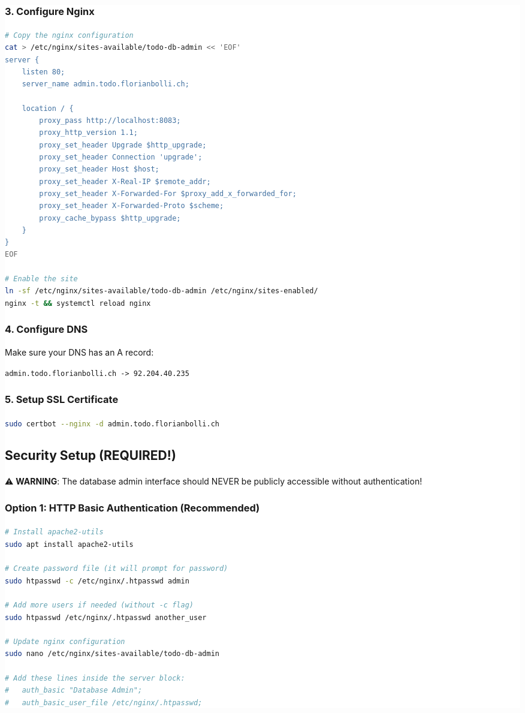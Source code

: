 ### 3. Configure Nginx

```bash
# Copy the nginx configuration
cat > /etc/nginx/sites-available/todo-db-admin << 'EOF'
server {
    listen 80;
    server_name admin.todo.florianbolli.ch;
    
    location / {
        proxy_pass http://localhost:8083;
        proxy_http_version 1.1;
        proxy_set_header Upgrade $http_upgrade;
        proxy_set_header Connection 'upgrade';
        proxy_set_header Host $host;
        proxy_set_header X-Real-IP $remote_addr;
        proxy_set_header X-Forwarded-For $proxy_add_x_forwarded_for;
        proxy_set_header X-Forwarded-Proto $scheme;
        proxy_cache_bypass $http_upgrade;
    }
}
EOF

# Enable the site
ln -sf /etc/nginx/sites-available/todo-db-admin /etc/nginx/sites-enabled/
nginx -t && systemctl reload nginx
```

### 4. Configure DNS

Make sure your DNS has an A record:
```
admin.todo.florianbolli.ch -> 92.204.40.235
```

### 5. Setup SSL Certificate

```bash
sudo certbot --nginx -d admin.todo.florianbolli.ch
```

## Security Setup (REQUIRED!)

⚠️ **WARNING**: The database admin interface should NEVER be publicly accessible without authentication!

### Option 1: HTTP Basic Authentication (Recommended)

```bash
# Install apache2-utils
sudo apt install apache2-utils

# Create password file (it will prompt for password)
sudo htpasswd -c /etc/nginx/.htpasswd admin

# Add more users if needed (without -c flag)
sudo htpasswd /etc/nginx/.htpasswd another_user

# Update nginx configuration
sudo nano /etc/nginx/sites-available/todo-db-admin

# Add these lines inside the server block:
#   auth_basic "Database Admin";
#   auth_basic_user_file /etc/nginx/.htpasswd;

```